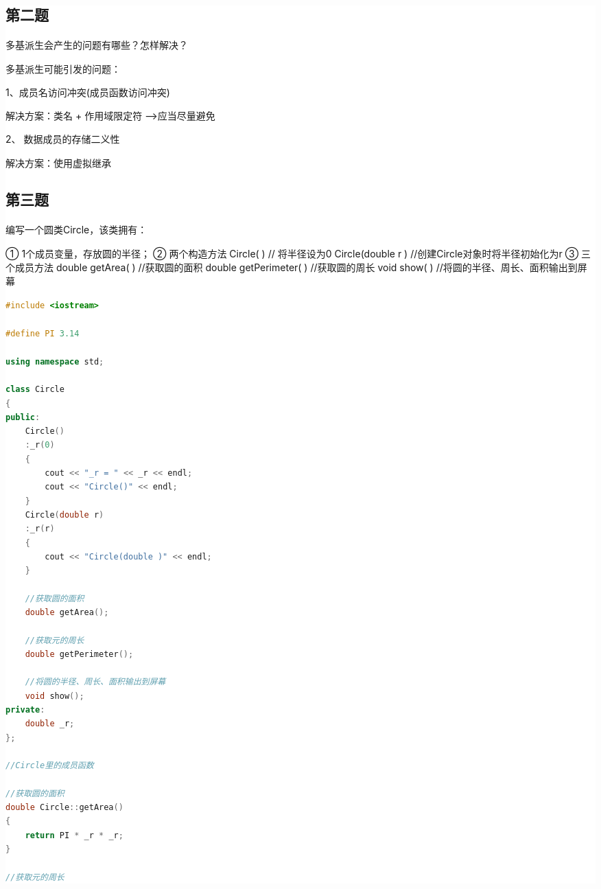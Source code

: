 ## 第二题

多基派生会产生的问题有哪些？怎样解决？

多基派生可能引发的问题：

1、成员名访问冲突(成员函数访问冲突)    

解决方案：类名 + 作用域限定符 -->应当尽量避免

2、 数据成员的存储二义性

解决方案：使用虚拟继承



## 第三题

编写一个圆类Circle，该类拥有：

① 1个成员变量，存放圆的半径； ② 两个构造方法 Circle( ) // 将半径设为0 Circle(double r ) //创建Circle对象时将半径初始化为r ③ 三个成员方法 double getArea( ) //获取圆的面积 double getPerimeter( ) //获取圆的周长 void show( ) //将圆的半径、周长、面积输出到屏幕



```cpp
#include <iostream>

#define PI 3.14

using namespace std;

class Circle
{
public:
    Circle()
    :_r(0)
    {
        cout << "_r = " << _r << endl;
        cout << "Circle()" << endl;
    }
    Circle(double r)
    :_r(r)
    {
        cout << "Circle(double )" << endl;
    }
    
    //获取圆的面积
    double getArea();

    //获取元的周长
    double getPerimeter();

    //将圆的半径、周长、面积输出到屏幕
    void show();
private:
    double _r;
};

//Circle里的成员函数

//获取圆的面积
double Circle::getArea()
{
    return PI * _r * _r;
}

//获取元的周长
```